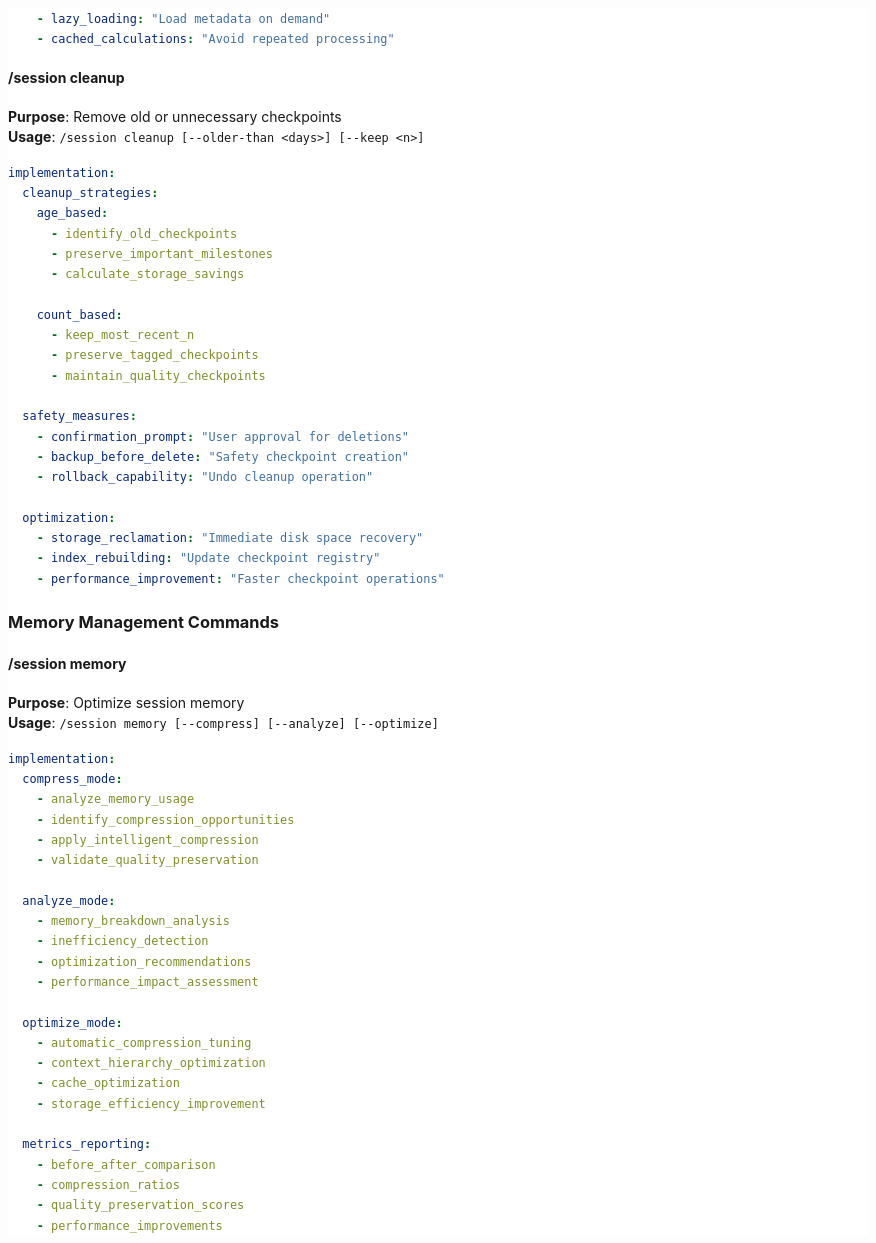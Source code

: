 ```yaml
    - lazy_loading: "Load metadata on demand"
    - cached_calculations: "Avoid repeated processing"
```

#### /session cleanup

**Purpose**: Remove old or unnecessary checkpoints  
**Usage**: `/session cleanup [--older-than <days>] [--keep <n>]`

```yaml
implementation:
  cleanup_strategies:
    age_based:
      - identify_old_checkpoints
      - preserve_important_milestones
      - calculate_storage_savings
    
    count_based:
      - keep_most_recent_n
      - preserve_tagged_checkpoints
      - maintain_quality_checkpoints
  
  safety_measures:
    - confirmation_prompt: "User approval for deletions"
    - backup_before_delete: "Safety checkpoint creation"
    - rollback_capability: "Undo cleanup operation"
  
  optimization:
    - storage_reclamation: "Immediate disk space recovery"
    - index_rebuilding: "Update checkpoint registry"
    - performance_improvement: "Faster checkpoint operations"
```

### Memory Management Commands

#### /session memory

**Purpose**: Optimize session memory  
**Usage**: `/session memory [--compress] [--analyze] [--optimize]`

```yaml
implementation:
  compress_mode:
    - analyze_memory_usage
    - identify_compression_opportunities
    - apply_intelligent_compression
    - validate_quality_preservation
  
  analyze_mode:
    - memory_breakdown_analysis
    - inefficiency_detection
    - optimization_recommendations
    - performance_impact_assessment
  
  optimize_mode:
    - automatic_compression_tuning
    - context_hierarchy_optimization
    - cache_optimization
    - storage_efficiency_improvement
  
  metrics_reporting:
    - before_after_comparison
    - compression_ratios
    - quality_preservation_scores
    - performance_improvements
```